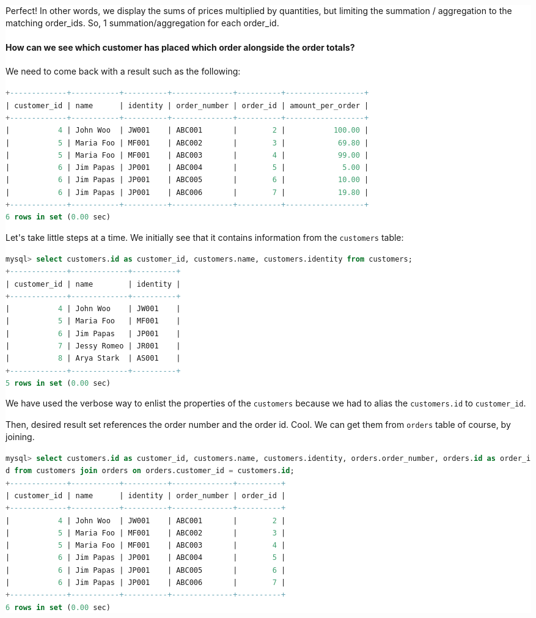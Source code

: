 Perfect! In other words, we display the sums of prices multiplied by quantities, but limiting the summation / aggregation to the 
matching order_ids. So, 1 summation/aggregation for each order_id. 

#### How can we see which customer has placed which order alongside the order totals?

We need to come back with a result such as the following:

``` sql
+-------------+-----------+----------+--------------+----------+------------------+
| customer_id | name      | identity | order_number | order_id | amount_per_order |
+-------------+-----------+----------+--------------+----------+------------------+
|           4 | John Woo  | JW001    | ABC001       |        2 |           100.00 |
|           5 | Maria Foo | MF001    | ABC002       |        3 |            69.80 |
|           5 | Maria Foo | MF001    | ABC003       |        4 |            99.00 |
|           6 | Jim Papas | JP001    | ABC004       |        5 |             5.00 |
|           6 | Jim Papas | JP001    | ABC005       |        6 |            10.00 |
|           6 | Jim Papas | JP001    | ABC006       |        7 |            19.80 |
+-------------+-----------+----------+--------------+----------+------------------+
6 rows in set (0.00 sec)
```

Let's take little steps at a time. We initially see that it contains information from the `customers` table:

``` sql
mysql> select customers.id as customer_id, customers.name, customers.identity from customers;
+-------------+-------------+----------+
| customer_id | name        | identity |
+-------------+-------------+----------+
|           4 | John Woo    | JW001    |
|           5 | Maria Foo   | MF001    |
|           6 | Jim Papas   | JP001    |
|           7 | Jessy Romeo | JR001    |
|           8 | Arya Stark  | AS001    |
+-------------+-------------+----------+
5 rows in set (0.00 sec)
```

We have used the verbose way to enlist the properties of the `customers` because we had to alias the `customers.id` to `customer_id`.

Then, desired result set references the order number and the order id. Cool. We can get them from `orders` table of course, by joining.

``` sql
mysql> select customers.id as customer_id, customers.name, customers.identity, orders.order_number, orders.id as order_id from customers join orders on orders.customer_id = customers.id;
+-------------+-----------+----------+--------------+----------+
| customer_id | name      | identity | order_number | order_id |
+-------------+-----------+----------+--------------+----------+
|           4 | John Woo  | JW001    | ABC001       |        2 |
|           5 | Maria Foo | MF001    | ABC002       |        3 |
|           5 | Maria Foo | MF001    | ABC003       |        4 |
|           6 | Jim Papas | JP001    | ABC004       |        5 |
|           6 | Jim Papas | JP001    | ABC005       |        6 |
|           6 | Jim Papas | JP001    | ABC006       |        7 |
+-------------+-----------+----------+--------------+----------+
6 rows in set (0.00 sec)
```
